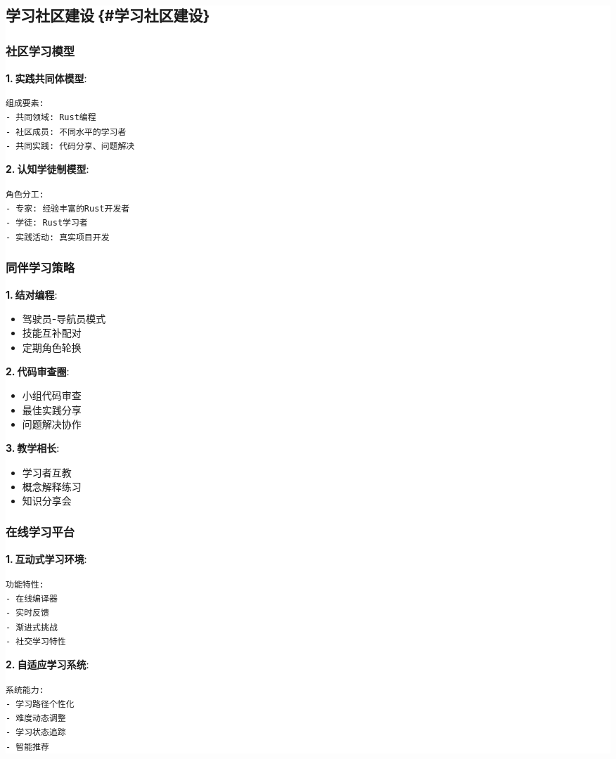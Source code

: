 ## 学习社区建设 {#学习社区建设}

### 社区学习模型

**1. 实践共同体模型**:

```text
组成要素:
- 共同领域: Rust编程
- 社区成员: 不同水平的学习者
- 共同实践: 代码分享、问题解决
```

**2. 认知学徒制模型**:

```text
角色分工:
- 专家: 经验丰富的Rust开发者
- 学徒: Rust学习者
- 实践活动: 真实项目开发
```

### 同伴学习策略

**1. 结对编程**:

- 驾驶员-导航员模式
- 技能互补配对
- 定期角色轮换

**2. 代码审查圈**:

- 小组代码审查
- 最佳实践分享
- 问题解决协作

**3. 教学相长**:

- 学习者互教
- 概念解释练习
- 知识分享会

### 在线学习平台

**1. 互动式学习环境**:

```text
功能特性:
- 在线编译器
- 实时反馈
- 渐进式挑战
- 社交学习特性
```

**2. 自适应学习系统**:

```text
系统能力:
- 学习路径个性化
- 难度动态调整
- 学习状态追踪
- 智能推荐
```
